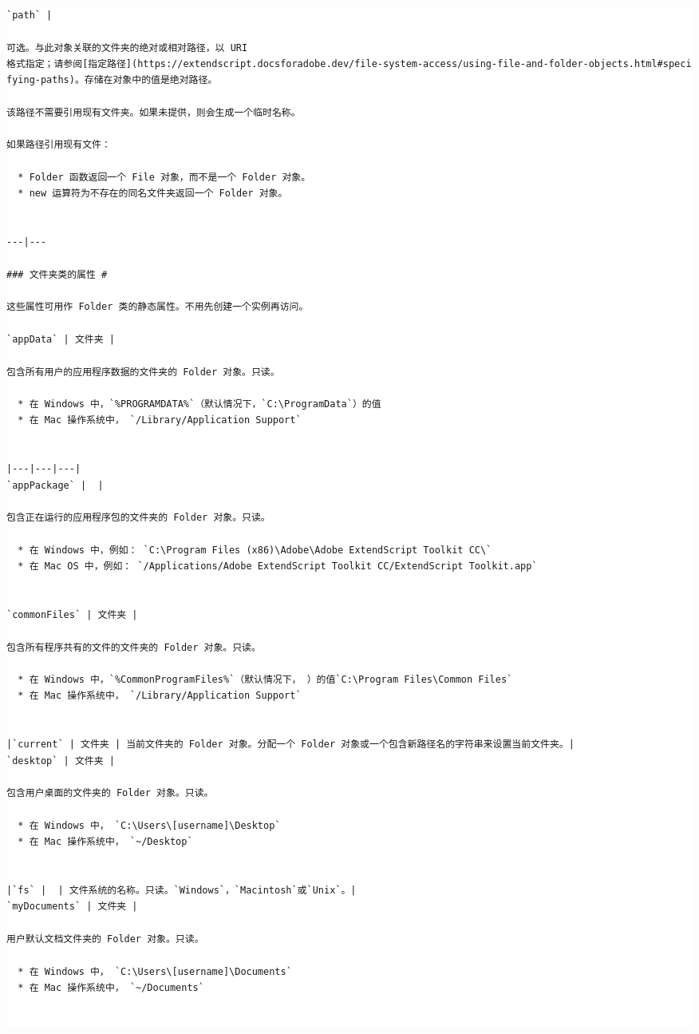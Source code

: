 ```
`path` |

可选。与此对象关联的文件夹的绝对或相对路径，以 URI
格式指定；请参阅[指定路径](https://extendscript.docsforadobe.dev/file-system-access/using-file-and-folder-objects.html#specifying-paths)。存储在对象中的值是绝对路径。

该路径不需要引用现有文件夹。如果未提供，则会生成一个临时名称。

如果路径引用现有文件：

  * Folder 函数返回一个 File 对象，而不是一个 Folder 对象。
  * new 运算符为不存在的同名文件夹返回一个 Folder 对象。

  
---|---  
  
### 文件夹类的属性 #

这些属性可用作 Folder 类的静态属性。不用先创建一个实例再访问。

`appData` | 文件夹 |

包含所有用户的应用程序数据的文件夹的 Folder 对象。只读。

  * 在 Windows 中，`%PROGRAMDATA%`（默认情况下，`C:\ProgramData`）的值
  * 在 Mac 操作系统中， `/Library/Application Support`

  
|---|---|---|
`appPackage` |  |

包含正在运行的应用程序包的文件夹的 Folder 对象。只读。

  * 在 Windows 中，例如： `C:\Program Files (x86)\Adobe\Adobe ExtendScript Toolkit CC\`
  * 在 Mac OS 中，例如： `/Applications/Adobe ExtendScript Toolkit CC/ExtendScript Toolkit.app`

  
`commonFiles` | 文件夹 |

包含所有程序共有的文件的文件夹的 Folder 对象。只读。

  * 在 Windows 中，`%CommonProgramFiles%`（默认情况下， ）的值`C:\Program Files\Common Files`
  * 在 Mac 操作系统中， `/Library/Application Support`

  
|`current` | 文件夹 | 当前文件夹的 Folder 对象。分配一个 Folder 对象或一个包含新路径名的字符串来设置当前文件夹。|
`desktop` | 文件夹 |

包含用户桌面的文件夹的 Folder 对象。只读。

  * 在 Windows 中， `C:\Users\[username]\Desktop`
  * 在 Mac 操作系统中， `~/Desktop`

  
|`fs` |  | 文件系统的名称。只读。`Windows`，`Macintosh`或`Unix`。|
`myDocuments` | 文件夹 |

用户默认文档文件夹的 Folder 对象。只读。

  * 在 Windows 中， `C:\Users\[username]\Documents`
  * 在 Mac 操作系统中， `~/Documents`

  
```